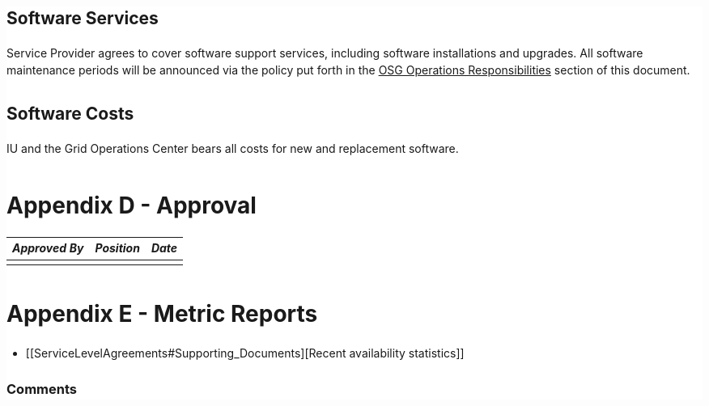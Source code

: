 ## Software Services
Service Provider agrees to cover software support services, including software installations and upgrades. All software maintenance periods will be announced via the policy put forth in the [OSG Operations Responsibilities](#osg-operations-responsibilities) section of this document.

## Software Costs

IU and the Grid Operations Center bears all costs for new and replacement software.

# Appendix D - Approval
| *Approved By* | *Position* | *Date* |
| ------------- | ---------- | ------ |
| | | |

# Appendix E - Metric Reports
   * [[ServiceLevelAgreements#Supporting_Documents][Recent availability statistics]]

### Comments
